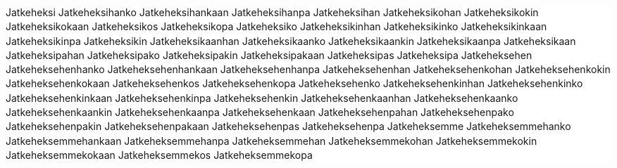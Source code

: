 Jatkeheksi
Jatkeheksihanko
Jatkeheksihankaan
Jatkeheksihanpa
Jatkeheksihan
Jatkeheksikohan
Jatkeheksikokin
Jatkeheksikokaan
Jatkeheksikos
Jatkeheksikopa
Jatkeheksiko
Jatkeheksikinhan
Jatkeheksikinko
Jatkeheksikinkaan
Jatkeheksikinpa
Jatkeheksikin
Jatkeheksikaanhan
Jatkeheksikaanko
Jatkeheksikaankin
Jatkeheksikaanpa
Jatkeheksikaan
Jatkeheksipahan
Jatkeheksipako
Jatkeheksipakin
Jatkeheksipakaan
Jatkeheksipas
Jatkeheksipa
Jatkeheksehen
Jatkeheksehenhanko
Jatkeheksehenhankaan
Jatkeheksehenhanpa
Jatkeheksehenhan
Jatkeheksehenkohan
Jatkeheksehenkokin
Jatkeheksehenkokaan
Jatkeheksehenkos
Jatkeheksehenkopa
Jatkeheksehenko
Jatkeheksehenkinhan
Jatkeheksehenkinko
Jatkeheksehenkinkaan
Jatkeheksehenkinpa
Jatkeheksehenkin
Jatkeheksehenkaanhan
Jatkeheksehenkaanko
Jatkeheksehenkaankin
Jatkeheksehenkaanpa
Jatkeheksehenkaan
Jatkeheksehenpahan
Jatkeheksehenpako
Jatkeheksehenpakin
Jatkeheksehenpakaan
Jatkeheksehenpas
Jatkeheksehenpa
Jatkeheksemme
Jatkeheksemmehanko
Jatkeheksemmehankaan
Jatkeheksemmehanpa
Jatkeheksemmehan
Jatkeheksemmekohan
Jatkeheksemmekokin
Jatkeheksemmekokaan
Jatkeheksemmekos
Jatkeheksemmekopa